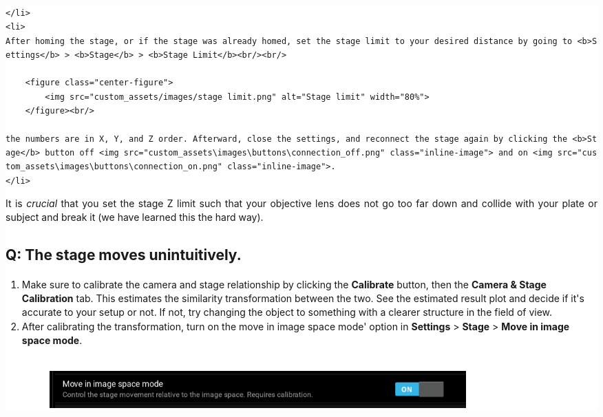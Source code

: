     </li>
    <li>
    After homing the stage, or if the stage was already homed, set the stage limit to your desired distance by going to <b>Settings</b> > <b>Stage</b> > <b>Stage Limit</b><br/><br/>

        <figure class="center-figure">
            <img src="custom_assets/images/stage limit.png" alt="Stage limit" width="80%">
        </figure><br/>

    the numbers are in X, Y, and Z order. Afterward, close the settings, and reconnect the stage again by clicking the <b>Stage</b> button off <img src="custom_assets\images\buttons\connection_off.png" class="inline-image"> and on <img src="custom_assets\images\buttons\connection_on.png" class="inline-image">.
    </li>
</ol>
</p>

<p align="justify">It is <i>crucial</i> that you set the stage Z limit such that your objective lens does not go too far down and collide with your plate or subject and break it (we have learned this the hard way).</p>


## Q: The stage moves unintuitively.
<p align="justify">
<ol>
    <li>
    Make sure to calibrate the camera and stage relationship by clicking the <b>Calibrate</b> button, then the <b>Camera & Stage Calibration</b> tab. This estimates the similarity transformation between the two. See the estimated result plot and decide if it's accurate to your setup or not. If not, try changing the object to something with a clearer structure in the field of view.
    </li>
    <li>
    After calibrating the transformation, turn on the move in image space mode' option in <b>Settings</b> > <b>Stage</b> > <b>Move in image space mode</b>.<br/><br/>
    <figure class="center-figure">
        <img src="custom_assets/images/5 - calibration/camera and stage calibration/3.png" alt="Stage limit" width="80%">
    </figure>
    </li>
</ol>
</p>
